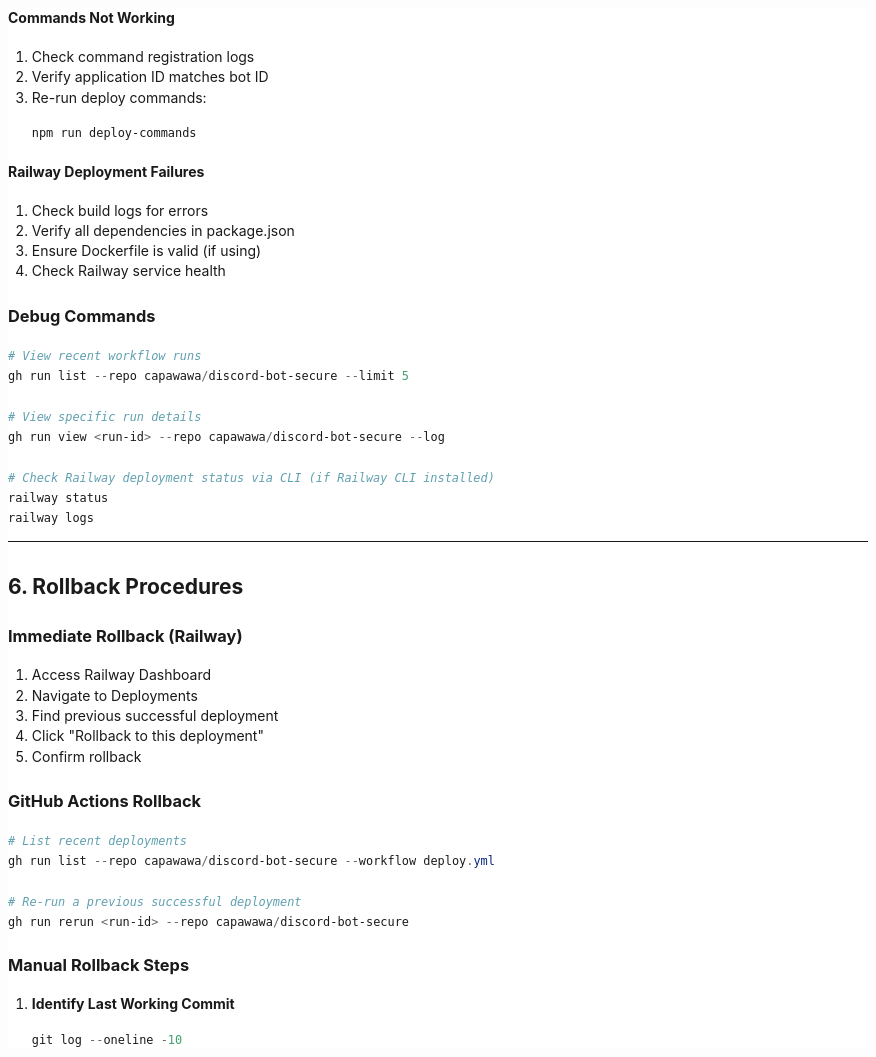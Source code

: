 #### Commands Not Working
1. Check command registration logs
2. Verify application ID matches bot ID
3. Re-run deploy commands:
   ```powershell
   npm run deploy-commands
   ```

#### Railway Deployment Failures
1. Check build logs for errors
2. Verify all dependencies in package.json
3. Ensure Dockerfile is valid (if using)
4. Check Railway service health

### Debug Commands
```powershell
# View recent workflow runs
gh run list --repo capawawa/discord-bot-secure --limit 5

# View specific run details
gh run view <run-id> --repo capawawa/discord-bot-secure --log

# Check Railway deployment status via CLI (if Railway CLI installed)
railway status
railway logs
```

---

## 6. Rollback Procedures

### Immediate Rollback (Railway)
1. Access Railway Dashboard
2. Navigate to Deployments
3. Find previous successful deployment
4. Click "Rollback to this deployment"
5. Confirm rollback

### GitHub Actions Rollback
```powershell
# List recent deployments
gh run list --repo capawawa/discord-bot-secure --workflow deploy.yml

# Re-run a previous successful deployment
gh run rerun <run-id> --repo capawawa/discord-bot-secure
```

### Manual Rollback Steps
1. **Identify Last Working Commit**
   ```powershell
   git log --oneline -10
   ```
